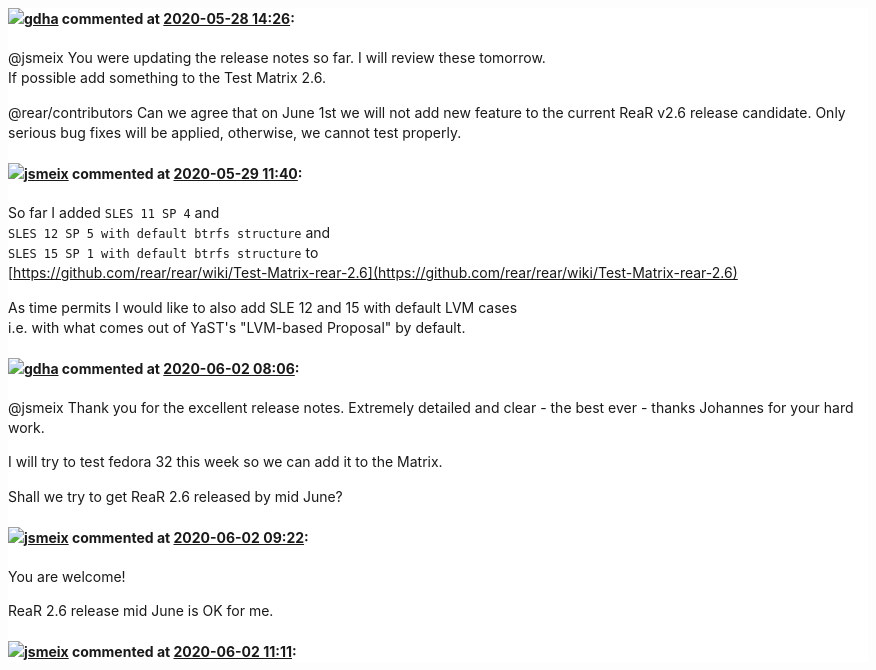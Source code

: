 #### <img src="https://avatars.githubusercontent.com/u/888633?u=cdaeb31efcc0048d3619651aa18dd4b76e636b21&v=4" width="50">[gdha](https://github.com/gdha) commented at [2020-05-28 14:26](https://github.com/rear/rear/issues/2368#issuecomment-635383066):

@jsmeix You were updating the release notes so far. I will review these
tomorrow.  
If possible add something to the Test Matrix 2.6.

@rear/contributors Can we agree that on June 1st we will not add new
feature to the current ReaR v2.6 release candidate. Only serious bug
fixes will be applied, otherwise, we cannot test properly.

#### <img src="https://avatars.githubusercontent.com/u/1788608?u=925fc54e2ce01551392622446ece427f51e2f0ce&v=4" width="50">[jsmeix](https://github.com/jsmeix) commented at [2020-05-29 11:40](https://github.com/rear/rear/issues/2368#issuecomment-635926581):

So far I added `SLES 11 SP 4` and  
`SLES 12 SP 5 with default btrfs structure` and  
`SLES 15 SP 1 with default btrfs structure` to  
[https://github.com/rear/rear/wiki/Test-Matrix-rear-2.6](https://github.com/rear/rear/wiki/Test-Matrix-rear-2.6)

As time permits I would like to also add SLE 12 and 15 with default LVM
cases  
i.e. with what comes out of YaST's "LVM-based Proposal" by default.

#### <img src="https://avatars.githubusercontent.com/u/888633?u=cdaeb31efcc0048d3619651aa18dd4b76e636b21&v=4" width="50">[gdha](https://github.com/gdha) commented at [2020-06-02 08:06](https://github.com/rear/rear/issues/2368#issuecomment-637367856):

@jsmeix Thank you for the excellent release notes. Extremely detailed
and clear - the best ever - thanks Johannes for your hard work.

I will try to test fedora 32 this week so we can add it to the Matrix.

Shall we try to get ReaR 2.6 released by mid June?

#### <img src="https://avatars.githubusercontent.com/u/1788608?u=925fc54e2ce01551392622446ece427f51e2f0ce&v=4" width="50">[jsmeix](https://github.com/jsmeix) commented at [2020-06-02 09:22](https://github.com/rear/rear/issues/2368#issuecomment-637412193):

You are welcome!

ReaR 2.6 release mid June is OK for me.

#### <img src="https://avatars.githubusercontent.com/u/1788608?u=925fc54e2ce01551392622446ece427f51e2f0ce&v=4" width="50">[jsmeix](https://github.com/jsmeix) commented at [2020-06-02 11:11](https://github.com/rear/rear/issues/2368#issuecomment-637467608):
